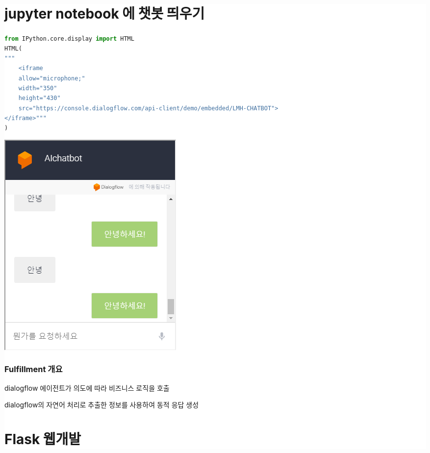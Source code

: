

# jupyter notebook 에 챗봇 띄우기

```python
from IPython.core.display import HTML
HTML(
"""    
    <iframe
    allow="microphone;"
    width="350"
    height="430"
    src="https://console.dialogflow.com/api-client/demo/embedded/LMH-CHATBOT">
</iframe>"""
)
```

![image-20200205151140723](image/image-20200205151140723.png)



### Fulfillment 개요

dialogflow 에이전트가 의도에 따라 비즈니스 로직을 호출

dialogflow의 자연어 처리로 추출한 정보를 사용하여 동적 응답 생성





# Flask 웹개발

